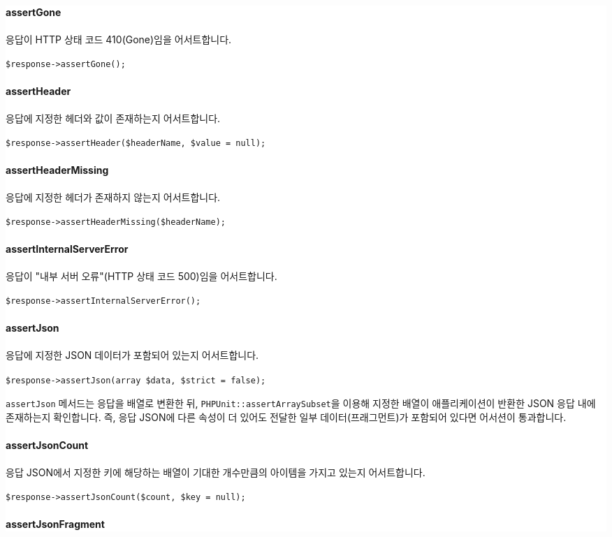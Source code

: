 <a name="assert-gone"></a>
#### assertGone

응답이 HTTP 상태 코드 410(Gone)임을 어서트합니다.

```
$response->assertGone();
```

<a name="assert-header"></a>
#### assertHeader

응답에 지정한 헤더와 값이 존재하는지 어서트합니다.

```
$response->assertHeader($headerName, $value = null);
```

<a name="assert-header-missing"></a>
#### assertHeaderMissing

응답에 지정한 헤더가 존재하지 않는지 어서트합니다.

```
$response->assertHeaderMissing($headerName);
```

<a name="assert-internal-server-error"></a>
#### assertInternalServerError

응답이 "내부 서버 오류"(HTTP 상태 코드 500)임을 어서트합니다.

```
$response->assertInternalServerError();
```

<a name="assert-json"></a>
#### assertJson

응답에 지정한 JSON 데이터가 포함되어 있는지 어서트합니다.

```
$response->assertJson(array $data, $strict = false);
```

`assertJson` 메서드는 응답을 배열로 변환한 뒤, `PHPUnit::assertArraySubset`을 이용해 지정한 배열이 애플리케이션이 반환한 JSON 응답 내에 존재하는지 확인합니다. 즉, 응답 JSON에 다른 속성이 더 있어도 전달한 일부 데이터(프래그먼트)가 포함되어 있다면 어서션이 통과합니다.

<a name="assert-json-count"></a>
#### assertJsonCount

응답 JSON에서 지정한 키에 해당하는 배열이 기대한 개수만큼의 아이템을 가지고 있는지 어서트합니다.

```
$response->assertJsonCount($count, $key = null);
```

<a name="assert-json-fragment"></a>
#### assertJsonFragment
